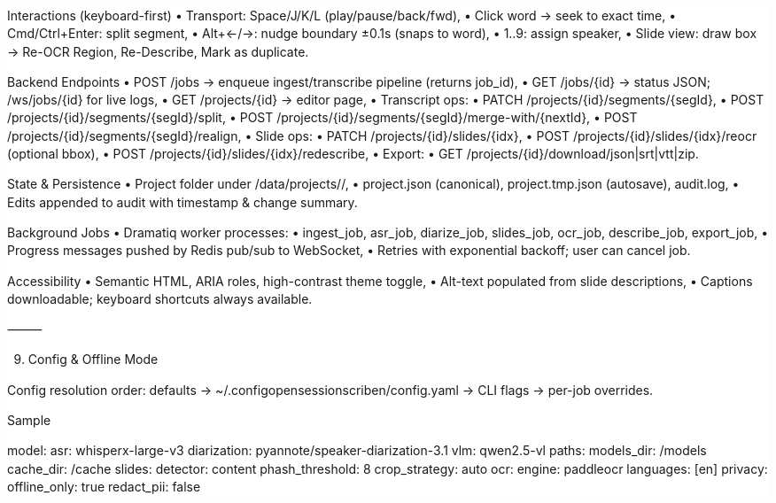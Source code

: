 Interactions (keyboard-first)
	•	Transport: Space/J/K/L (play/pause/back/fwd),
	•	Click word → seek to exact time,
	•	Cmd/Ctrl+Enter: split segment,
	•	Alt+←/→: nudge boundary ±0.1s (snaps to word),
	•	1..9: assign speaker,
	•	Slide view: draw box → Re-OCR Region, Re-Describe, Mark as duplicate.

Backend Endpoints
	•	POST /jobs → enqueue ingest/transcribe pipeline (returns job_id),
	•	GET /jobs/{id} → status JSON; /ws/jobs/{id} for live logs,
	•	GET /projects/{id} → editor page,
	•	Transcript ops:
	•	PATCH /projects/{id}/segments/{segId},
	•	POST /projects/{id}/segments/{segId}/split,
	•	POST /projects/{id}/segments/{segId}/merge-with/{nextId},
	•	POST /projects/{id}/segments/{segId}/realign,
	•	Slide ops:
	•	PATCH /projects/{id}/slides/{idx},
	•	POST /projects/{id}/slides/{idx}/reocr (optional bbox),
	•	POST /projects/{id}/slides/{idx}/redescribe,
	•	Export:
	•	GET /projects/{id}/download/json|srt|vtt|zip.

State & Persistence
	•	Project folder under /data/projects/<uuid>/,
	•	project.json (canonical), project.tmp.json (autosave), audit.log,
	•	Edits appended to audit with timestamp & change summary.

Background Jobs
	•	Dramatiq worker processes:
	•	ingest_job, asr_job, diarize_job, slides_job, ocr_job, describe_job, export_job,
	•	Progress messages pushed by Redis pub/sub to WebSocket,
	•	Retries with exponential backoff; user can cancel job.

Accessibility
	•	Semantic HTML, ARIA roles, high-contrast theme toggle,
	•	Alt-text populated from slide descriptions,
	•	Captions downloadable; keyboard shortcuts always available.

⸻

9) Config & Offline Mode

Config resolution order: defaults → ~/.configopensessionscriben/config.yaml → CLI flags → per-job overrides.

Sample

model:
  asr: whisperx-large-v3
  diarization: pyannote/speaker-diarization-3.1
  vlm: qwen2.5-vl
paths:
  models_dir: /models
  cache_dir: /cache
slides:
  detector: content
  phash_threshold: 8
  crop_strategy: auto
ocr:
  engine: paddleocr
  languages: [en]
privacy:
  offline_only: true
  redact_pii: false
